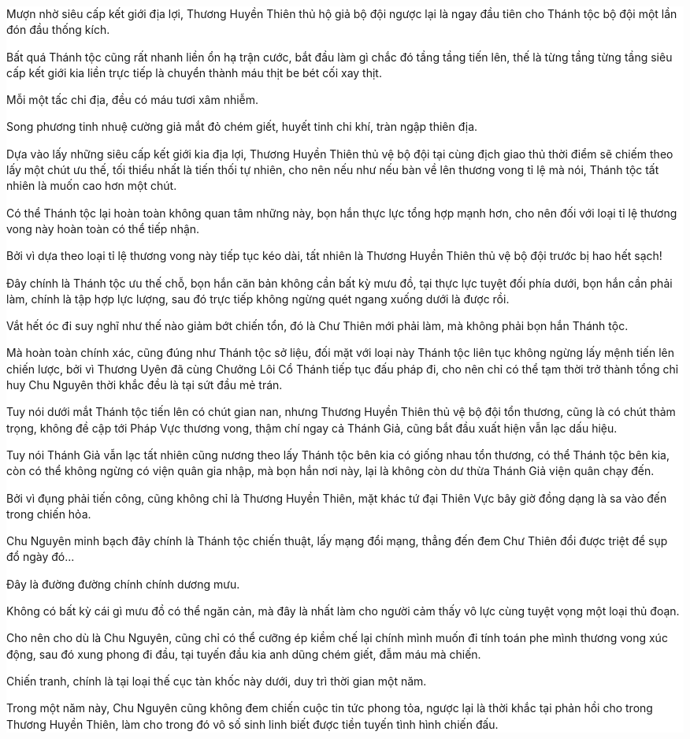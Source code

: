 Mượn nhờ siêu cấp kết giới địa lợi, Thương Huyền Thiên thủ hộ giả bộ đội ngược lại là ngay đầu tiên cho Thánh tộc bộ đội một lần đón đầu thống kích.

Bất quá Thánh tộc cũng rất nhanh liền ổn hạ trận cước, bắt đầu làm gì chắc đó tầng tầng tiến lên, thế là từng tầng từng tầng siêu cấp kết giới kia liền trực tiếp là chuyển thành máu thịt be bét cối xay thịt.

Mỗi một tấc chi địa, đều có máu tươi xâm nhiễm.

Song phương tinh nhuệ cường giả mắt đỏ chém giết, huyết tinh chi khí, tràn ngập thiên địa.

Dựa vào lấy những siêu cấp kết giới kia địa lợi, Thương Huyền Thiên thủ vệ bộ đội tại cùng địch giao thủ thời điểm sẽ chiếm theo lấy một chút ưu thế, tối thiểu nhất là tiến thối tự nhiên, cho nên nếu như nếu bàn về lên thương vong tỉ lệ mà nói, Thánh tộc tất nhiên là muốn cao hơn một chút.

Có thể Thánh tộc lại hoàn toàn không quan tâm những này, bọn hắn thực lực tổng hợp mạnh hơn, cho nên đối với loại tỉ lệ thương vong này hoàn toàn có thể tiếp nhận.

Bởi vì dựa theo loại tỉ lệ thương vong này tiếp tục kéo dài, tất nhiên là Thương Huyền Thiên thủ vệ bộ đội trước bị hao hết sạch!

Đây chính là Thánh tộc ưu thế chỗ, bọn hắn căn bản không cần bất kỳ mưu đồ, tại thực lực tuyệt đối phía dưới, bọn hắn cần phải làm, chính là tập hợp lực lượng, sau đó trực tiếp không ngừng quét ngang xuống dưới là được rồi.

Vắt hết óc đi suy nghĩ như thế nào giảm bớt chiến tổn, đó là Chư Thiên mới phải làm, mà không phải bọn hắn Thánh tộc.

Mà hoàn toàn chính xác, cũng đúng như Thánh tộc sở liệu, đối mặt với loại này Thánh tộc liên tục không ngừng lấy mệnh tiến lên chiến lược, bởi vì Thương Uyên đã cùng Chưởng Lôi Cổ Thánh tiếp tục đấu pháp đi, cho nên chỉ có thể tạm thời trở thành tổng chỉ huy Chu Nguyên thời khắc đều là tại sứt đầu mẻ trán.

Tuy nói dưới mắt Thánh tộc tiến lên có chút gian nan, nhưng Thương Huyền Thiên thủ vệ bộ đội tổn thương, cũng là có chút thảm trọng, không đề cập tới Pháp Vực thương vong, thậm chí ngay cả Thánh Giả, cũng bắt đầu xuất hiện vẫn lạc dấu hiệu.

Tuy nói Thánh Giả vẫn lạc tất nhiên cũng nương theo lấy Thánh tộc bên kia có giống nhau tổn thương, có thể Thánh tộc bên kia, còn có thể không ngừng có viện quân gia nhập, mà bọn hắn nơi này, lại là không còn dư thừa Thánh Giả viện quân chạy đến.

Bởi vì đụng phải tiến công, cũng không chỉ là Thương Huyền Thiên, mặt khác tứ đại Thiên Vực bây giờ đồng dạng là sa vào đến trong chiến hỏa.

Chu Nguyên minh bạch đây chính là Thánh tộc chiến thuật, lấy mạng đổi mạng, thẳng đến đem Chư Thiên đổi được triệt để sụp đổ ngày đó...

Đây là đường đường chính chính dương mưu.

Không có bất kỳ cái gì mưu đồ có thể ngăn cản, mà đây là nhất làm cho người cảm thấy vô lực cùng tuyệt vọng một loại thủ đoạn.

Cho nên cho dù là Chu Nguyên, cũng chỉ có thể cưỡng ép kiềm chế lại chính mình muốn đi tính toán phe mình thương vong xúc động, sau đó xung phong đi đầu, tại tuyến đầu kia anh dũng chém giết, đẫm máu mà chiến.

Chiến tranh, chính là tại loại thế cục tàn khốc này dưới, duy trì thời gian một năm.

Trong một năm này, Chu Nguyên cũng không đem chiến cuộc tin tức phong tỏa, ngược lại là thời khắc tại phản hồi cho trong Thương Huyền Thiên, làm cho trong đó vô số sinh linh biết được tiền tuyến tình hình chiến đấu.
